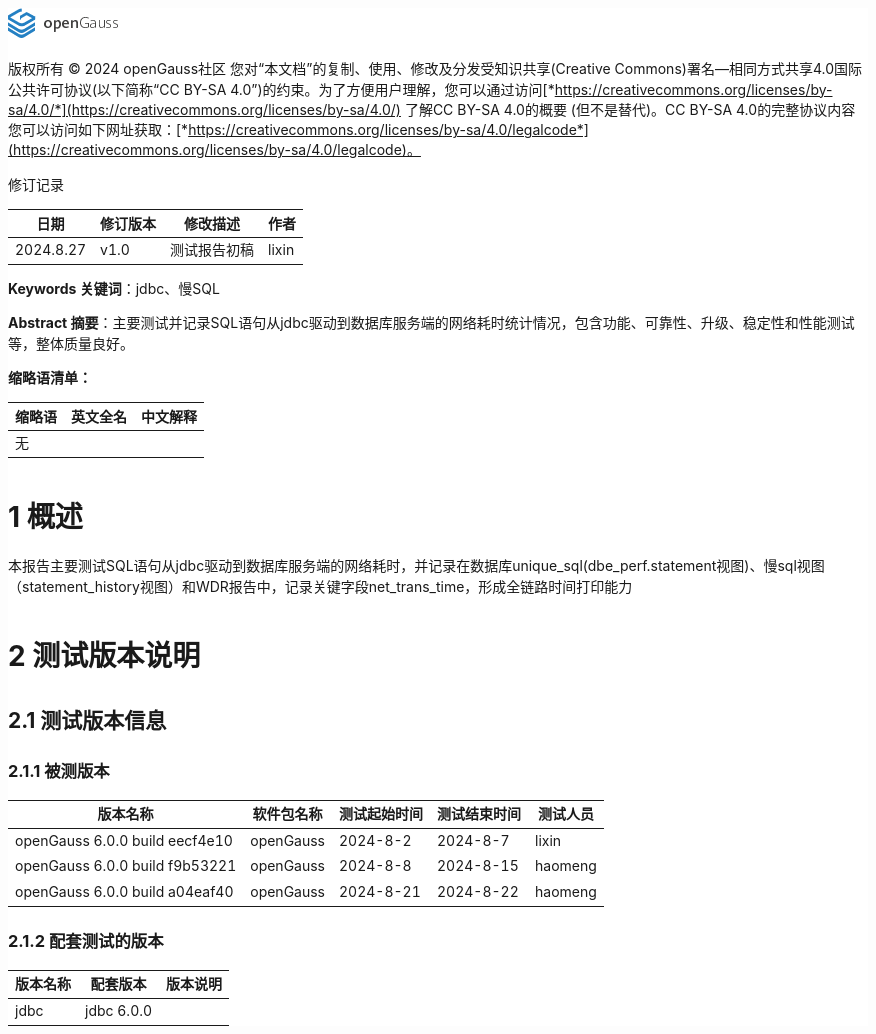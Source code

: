 ![avatar](../../../images/openGauss.png)

版权所有 © 2024  openGauss社区
 您对“本文档”的复制、使用、修改及分发受知识共享(Creative Commons)署名—相同方式共享4.0国际公共许可协议(以下简称“CC BY-SA 4.0”)的约束。为了方便用户理解，您可以通过访问[*https://creativecommons.org/licenses/by-sa/4.0/*](https://creativecommons.org/licenses/by-sa/4.0/) 了解CC BY-SA 4.0的概要 (但不是替代)。CC BY-SA 4.0的完整协议内容您可以访问如下网址获取：[*https://creativecommons.org/licenses/by-sa/4.0/legalcode*](https://creativecommons.org/licenses/by-sa/4.0/legalcode)。

修订记录

| 日期      | 修订版本 | 修改描述     | 作者  |
| --------- | -------- | ------------ | ----- |
| 2024.8.27 | v1.0     | 测试报告初稿 | lixin |

**Keywords 关键词**：jdbc、慢SQL

**Abstract 摘要**：主要测试并记录SQL语句从jdbc驱动到数据库服务端的网络耗时统计情况，包含功能、可靠性、升级、稳定性和性能测试等，整体质量良好。

**缩略语清单：**

| 缩略语 | 英文全名 | 中文解释 |
| ------ | -------- | -------- |
| 无     |          |          |


# 1 概述

本报告主要测试SQL语句从jdbc驱动到数据库服务端的网络耗时，并记录在数据库unique_sql(dbe_perf.statement视图)、慢sql视图（statement_history视图）和WDR报告中，记录关键字段net_trans_time，形成全链路时间打印能力

# 2 测试版本说明

## 2.1 测试版本信息

###   2.1.1 被测版本

| 版本名称                        | 软件包名称 | 测试起始时间 | 测试结束时间 | 测试人员 |
| ------------------------------- | ---------- | ------------ | ------------ | -------- |
| openGauss 6.0.0 build eecf4e10  | openGauss  | 2024-8-2     | 2024-8-7     | lixin    |
| openGauss 6.0.0 build  f9b53221 | openGauss  | 2024-8-8     | 2024-8-15    | haomeng  |
| openGauss 6.0.0 build a04eaf40  | openGauss  | 2024-8-21    | 2024-8-22    | haomeng  |

###  2.1.2 配套测试的版本

| 版本名称 | 配套版本   | 版本说明 |
| -------- | ---------- | -------- |
| jdbc     | jdbc 6.0.0 |          |
